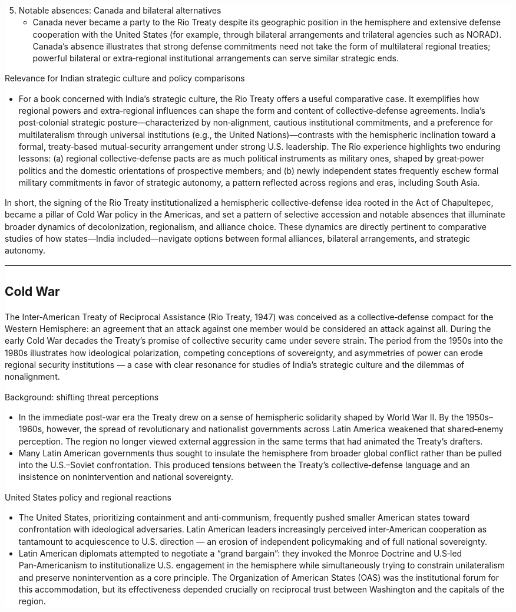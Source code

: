 5. Notable absences: Canada and bilateral alternatives
   - Canada never became a party to the Rio Treaty despite its geographic position in the hemisphere and extensive defense cooperation with the United States (for example, through bilateral arrangements and trilateral agencies such as NORAD). Canada’s absence illustrates that strong defense commitments need not take the form of multilateral regional treaties; powerful bilateral or extra‑regional institutional arrangements can serve similar strategic ends.

Relevance for Indian strategic culture and policy comparisons
- For a book concerned with India’s strategic culture, the Rio Treaty offers a useful comparative case. It exemplifies how regional powers and extra‑regional influences can shape the form and content of collective‑defense agreements. India’s post‑colonial strategic posture—characterized by non‑alignment, cautious institutional commitments, and a preference for multilateralism through universal institutions (e.g., the United Nations)—contrasts with the hemispheric inclination toward a formal, treaty‑based mutual‑security arrangement under strong U.S. leadership. The Rio experience highlights two enduring lessons: (a) regional collective‑defense pacts are as much political instruments as military ones, shaped by great‑power politics and the domestic orientations of prospective members; and (b) newly independent states frequently eschew formal military commitments in favor of strategic autonomy, a pattern reflected across regions and eras, including South Asia.

In short, the signing of the Rio Treaty institutionalized a hemispheric collective‑defense idea rooted in the Act of Chapultepec, became a pillar of Cold War policy in the Americas, and set a pattern of selective accession and notable absences that illuminate broader dynamics of decolonization, regionalism, and alliance choice. These dynamics are directly pertinent to comparative studies of how states—India included—navigate options between formal alliances, bilateral arrangements, and strategic autonomy.

---

## Cold War

The Inter‑American Treaty of Reciprocal Assistance (Rio Treaty, 1947) was conceived as a collective‑defense compact for the Western Hemisphere: an agreement that an attack against one member would be considered an attack against all. During the early Cold War decades the Treaty’s promise of collective security came under severe strain. The period from the 1950s into the 1980s illustrates how ideological polarization, competing conceptions of sovereignty, and asymmetries of power can erode regional security institutions — a case with clear resonance for studies of India’s strategic culture and the dilemmas of nonalignment.

Background: shifting threat perceptions
- In the immediate post‑war era the Treaty drew on a sense of hemispheric solidarity shaped by World War II. By the 1950s–1960s, however, the spread of revolutionary and nationalist governments across Latin America weakened that shared‑enemy perception. The region no longer viewed external aggression in the same terms that had animated the Treaty’s drafters.
- Many Latin American governments thus sought to insulate the hemisphere from broader global conflict rather than be pulled into the U.S.–Soviet confrontation. This produced tensions between the Treaty’s collective‑defense language and an insistence on nonintervention and national sovereignty.

United States policy and regional reactions
- The United States, prioritizing containment and anti‑communism, frequently pushed smaller American states toward confrontation with ideological adversaries. Latin American leaders increasingly perceived inter‑American cooperation as tantamount to acquiescence to U.S. direction — an erosion of independent policymaking and of full national sovereignty.
- Latin American diplomats attempted to negotiate a “grand bargain”: they invoked the Monroe Doctrine and U.S‑led Pan‑Americanism to institutionalize U.S. engagement in the hemisphere while simultaneously trying to constrain unilateralism and preserve nonintervention as a core principle. The Organization of American States (OAS) was the institutional forum for this accommodation, but its effectiveness depended crucially on reciprocal trust between Washington and the capitals of the region.
